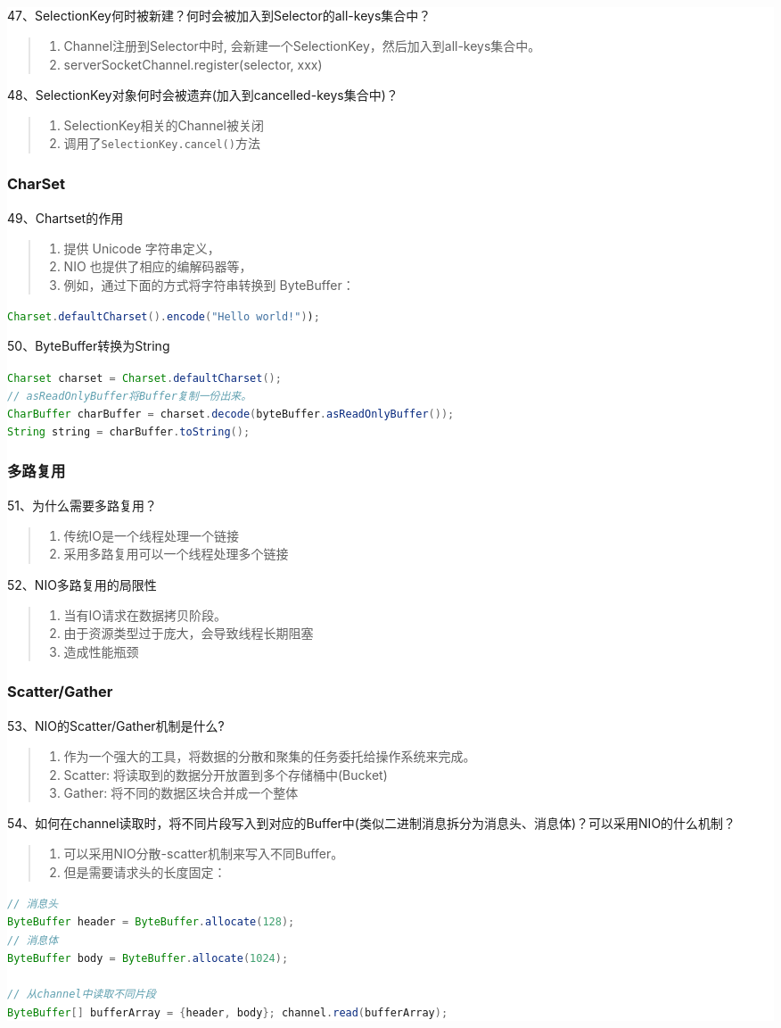 
47、SelectionKey何时被新建？何时会被加入到Selector的all-keys集合中？
> 1. Channel注册到Selector中时, 会新建一个SelectionKey，然后加入到all-keys集合中。
> 1. serverSocketChannel.register(selector, xxx)

48、SelectionKey对象何时会被遗弃(加入到cancelled-keys集合中)？
> 1. SelectionKey相关的Channel被关闭
> 1. 调用了`SelectionKey.cancel()`方法

### CharSet


49、Chartset的作用
> 1. 提供 Unicode 字符串定义，
> 1. NIO 也提供了相应的编解码器等，
> 1. 例如，通过下面的方式将字符串转换到 ByteBuffer：
```java
Charset.defaultCharset().encode("Hello world!"));
```

50、ByteBuffer转换为String
```java
Charset charset = Charset.defaultCharset();
// asReadOnlyBuffer将Buffer复制一份出来。
CharBuffer charBuffer = charset.decode(byteBuffer.asReadOnlyBuffer());
String string = charBuffer.toString();
```


### 多路复用

51、为什么需要多路复用？
> 1. 传统IO是一个线程处理一个链接
> 1. 采用多路复用可以一个线程处理多个链接

52、NIO多路复用的局限性
> 1. 当有IO请求在数据拷贝阶段。
> 1. 由于资源类型过于庞大，会导致线程长期阻塞
> 1. 造成性能瓶颈

### Scatter/Gather

53、NIO的Scatter/Gather机制是什么?
> 1. 作为一个强大的工具，将数据的分散和聚集的任务委托给操作系统来完成。
> 1. Scatter: 将读取到的数据分开放置到多个存储桶中(Bucket)
> 1. Gather: 将不同的数据区块合并成一个整体


54、如何在channel读取时，将不同片段写入到对应的Buffer中(类似二进制消息拆分为消息头、消息体)？可以采用NIO的什么机制？
> 1. 可以采用NIO分散-scatter机制来写入不同Buffer。
> 1. 但是需要请求头的长度固定：
```java
// 消息头
ByteBuffer header = ByteBuffer.allocate(128);
// 消息体
ByteBuffer body = ByteBuffer.allocate(1024);

// 从channel中读取不同片段
ByteBuffer[] bufferArray = {header, body}; channel.read(bufferArray);
```
